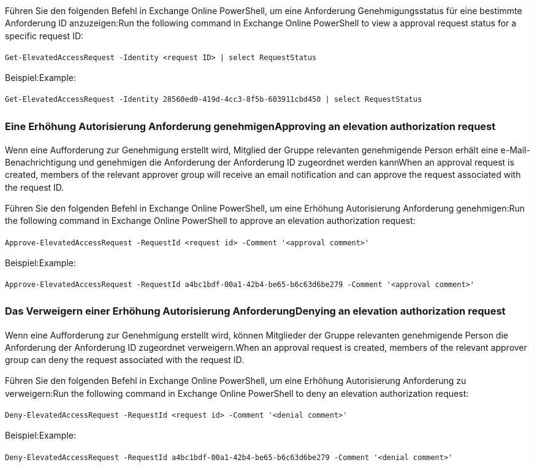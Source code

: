<span data-ttu-id="1d9ea-146">Führen Sie den folgenden Befehl in Exchange Online PowerShell, um eine Anforderung Genehmigungsstatus für eine bestimmte Anforderung ID anzuzeigen:</span><span class="sxs-lookup"><span data-stu-id="1d9ea-146">Run the following command in Exchange Online PowerShell to view a approval request status for a specific request ID:</span></span>
```
Get-ElevatedAccessRequest -Identity <request ID> | select RequestStatus
```
<span data-ttu-id="1d9ea-147">Beispiel:</span><span class="sxs-lookup"><span data-stu-id="1d9ea-147">Example:</span></span>
```
Get-ElevatedAccessRequest -Identity 28560ed0-419d-4cc3-8f5b-603911cbd450 | select RequestStatus
```

### <a name="approving-an-elevation-authorization-request"></a><span data-ttu-id="1d9ea-148">Eine Erhöhung Autorisierung Anforderung genehmigen</span><span class="sxs-lookup"><span data-stu-id="1d9ea-148">Approving an elevation authorization request</span></span>
<span data-ttu-id="1d9ea-149">Wenn eine Aufforderung zur Genehmigung erstellt wird, Mitglied der Gruppe relevanten genehmigende Person erhält eine e-Mail-Benachrichtigung und genehmigen die Anforderung der Anforderung ID zugeordnet werden kann</span><span class="sxs-lookup"><span data-stu-id="1d9ea-149">When an approval request is created, members of the relevant approver group will receive an email notification and can approve the request associated with the request ID.</span></span> 

<span data-ttu-id="1d9ea-150">Führen Sie den folgenden Befehl in Exchange Online PowerShell, um eine Erhöhung Autorisierung Anforderung genehmigen:</span><span class="sxs-lookup"><span data-stu-id="1d9ea-150">Run the following command in Exchange Online PowerShell to approve an elevation authorization request:</span></span>
```
Approve-ElevatedAccessRequest -RequestId <request id> -Comment '<approval comment>'
```
<span data-ttu-id="1d9ea-151">Beispiel:</span><span class="sxs-lookup"><span data-stu-id="1d9ea-151">Example:</span></span>
```
Approve-ElevatedAccessRequest -RequestId a4bc1bdf-00a1-42b4-be65-b6c63d6be279 -Comment '<approval comment>'
```
### <a name="denying-an-elevation-authorization-request"></a><span data-ttu-id="1d9ea-152">Das Verweigern einer Erhöhung Autorisierung Anforderung</span><span class="sxs-lookup"><span data-stu-id="1d9ea-152">Denying an elevation authorization request</span></span>
<span data-ttu-id="1d9ea-153">Wenn eine Aufforderung zur Genehmigung erstellt wird, können Mitglieder der Gruppe relevanten genehmigende Person die Anforderung der Anforderung ID zugeordnet verweigern.</span><span class="sxs-lookup"><span data-stu-id="1d9ea-153">When an approval request is created, members of the relevant approver group can deny the request associated with the request ID.</span></span> 

<span data-ttu-id="1d9ea-154">Führen Sie den folgenden Befehl in Exchange Online PowerShell, um eine Erhöhung Autorisierung Anforderung zu verweigern:</span><span class="sxs-lookup"><span data-stu-id="1d9ea-154">Run the following command in Exchange Online PowerShell to deny an elevation authorization request:</span></span>
```
Deny-ElevatedAccessRequest -RequestId <request id> -Comment '<denial comment>'
```
<span data-ttu-id="1d9ea-155">Beispiel:</span><span class="sxs-lookup"><span data-stu-id="1d9ea-155">Example:</span></span>
```
Deny-ElevatedAccessRequest -RequestId a4bc1bdf-00a1-42b4-be65-b6c63d6be279 -Comment '<denial comment>'
```
